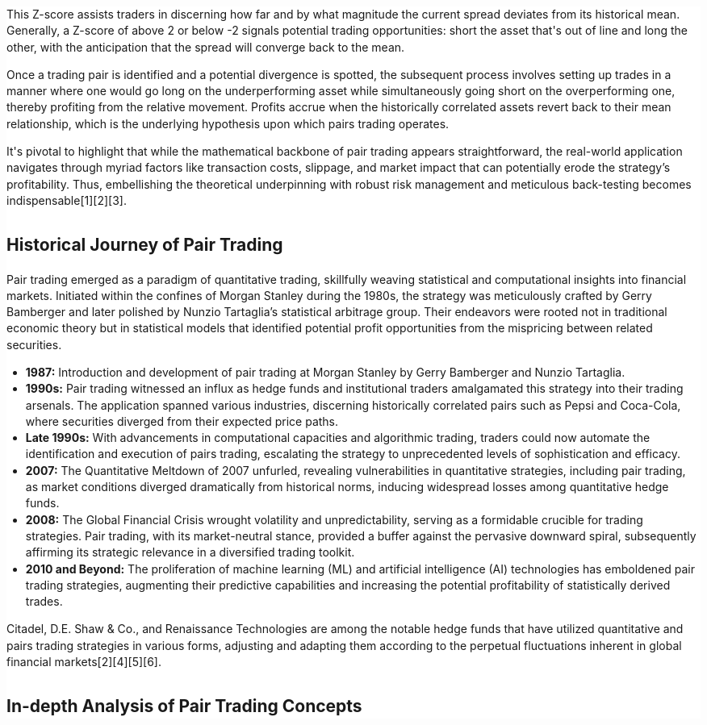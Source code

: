 This Z-score assists traders in discerning how far and by what magnitude the current spread deviates from its historical mean. Generally, a Z-score of above 2 or below -2 signals potential trading opportunities: short the asset that's out of line and long the other, with the anticipation that the spread will converge back to the mean.

Once a trading pair is identified and a potential divergence is spotted, the subsequent process involves setting up trades in a manner where one would go long on the underperforming asset while simultaneously going short on the overperforming one, thereby profiting from the relative movement. Profits accrue when the historically correlated assets revert back to their mean relationship, which is the underlying hypothesis upon which pairs trading operates.

It's pivotal to highlight that while the mathematical backbone of pair trading appears straightforward, the real-world application navigates through myriad factors like transaction costs, slippage, and market impact that can potentially erode the strategy’s profitability. Thus, embellishing the theoretical underpinning with robust risk management and meticulous back-testing becomes indispensable[1][2][3].

## Historical Journey of Pair Trading

Pair trading emerged as a paradigm of quantitative trading, skillfully weaving statistical and computational insights into financial markets. Initiated within the confines of Morgan Stanley during the 1980s, the strategy was meticulously crafted by Gerry Bamberger and later polished by Nunzio Tartaglia’s statistical arbitrage group. Their endeavors were rooted not in traditional economic theory but in statistical models that identified potential profit opportunities from the mispricing between related securities.

- **1987:** Introduction and development of pair trading at Morgan Stanley by Gerry Bamberger and Nunzio Tartaglia.
- **1990s:** Pair trading witnessed an influx as hedge funds and institutional traders amalgamated this strategy into their trading arsenals. The application spanned various industries, discerning historically correlated pairs such as Pepsi and Coca-Cola, where securities diverged from their expected price paths.
- **Late 1990s:** With advancements in computational capacities and algorithmic trading, traders could now automate the identification and execution of pairs trading, escalating the strategy to unprecedented levels of sophistication and efficacy.
- **2007:** The Quantitative Meltdown of 2007 unfurled, revealing vulnerabilities in quantitative strategies, including pair trading, as market conditions diverged dramatically from historical norms, inducing widespread losses among quantitative hedge funds.
- **2008:** The Global Financial Crisis wrought volatility and unpredictability, serving as a formidable crucible for trading strategies. Pair trading, with its market-neutral stance, provided a buffer against the pervasive downward spiral, subsequently affirming its strategic relevance in a diversified trading toolkit.
- **2010 and Beyond:** The proliferation of machine learning (ML) and artificial intelligence (AI) technologies has emboldened pair trading strategies, augmenting their predictive capabilities and increasing the potential profitability of statistically derived trades.

Citadel, D.E. Shaw & Co., and Renaissance Technologies are among the notable hedge funds that have utilized quantitative and pairs trading strategies in various forms, adjusting and adapting them according to the perpetual fluctuations inherent in global financial markets[2][4][5][6].

## In-depth Analysis of Pair Trading Concepts
